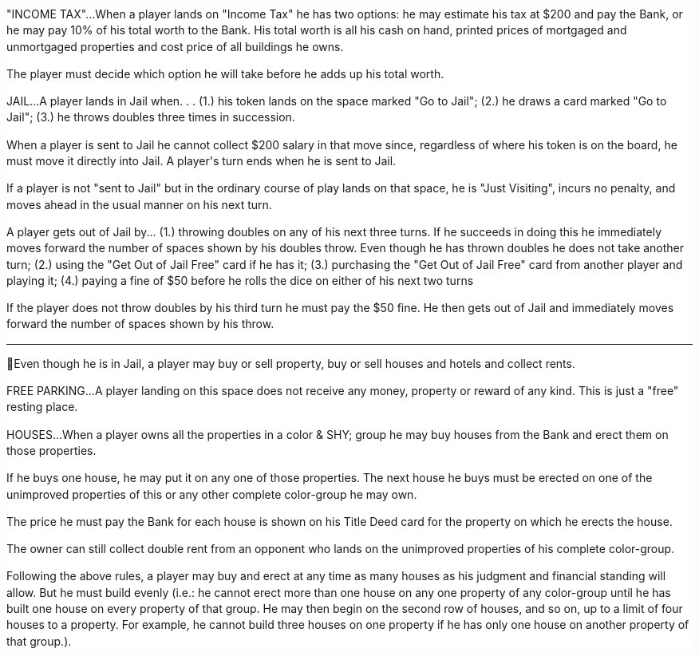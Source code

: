 "INCOME TAX"...When a player lands on "Income Tax" he has two options: he may estimate his tax at $200 and pay the Bank, or he
may pay 10% of his total worth to the Bank. His total worth is all his cash on hand, printed prices of mortgaged and unmortgaged
properties and cost price of all buildings he owns.

The player must decide which option he will take before he adds up his total worth.

JAIL...A player lands in Jail when. . . (1.) his token lands on the space marked "Go to Jail"; (2.) he draws a card marked "Go to Jail"; (3.)
he throws doubles three times in succession.

When a player is sent to Jail he cannot collect $200 salary in that move since, regardless of where his token is on the board, he must move
it directly into Jail. A player's turn ends when he is sent to Jail.

If a player is not "sent to Jail" but in the ordinary course of play lands on that space, he is "Just Visiting", incurs no penalty, and moves
ahead in the usual manner on his next turn.

A player gets out of Jail by... (1.) throwing doubles on any of his next three turns. If he succeeds in doing this he immediately moves
forward the number of spaces shown by his doubles throw. Even though he has thrown doubles he does not take another turn; (2.) using
the "Get Out of Jail Free" card if he has it; (3.) purchasing the "Get Out of Jail Free" card from another player and playing it; (4.) paying a
fine of $50 before he rolls the dice on either of his next two turns

If the player does not throw doubles by his third turn he must pay the $50 fine. He then gets out of Jail and immediately moves forward
the number of spaces shown by his throw.

___________________________________________________________________________________________________________________________

Even though he is in Jail, a player may buy or sell property, buy or sell houses and hotels and collect rents.

FREE PARKING...A player landing on this space does not receive any money, property or reward of any kind. This is just a "free"
resting place.

HOUSES...When a player owns all the properties in a color & SHY; group he may buy houses from the Bank and erect them on those
properties.

If he buys one house, he may put it on any one of those properties. The next house he buys must be erected on one of the unimproved
properties of this or any other complete color-group he may own.

The price he must pay the Bank for each house is shown on his Title Deed card for the property on which he erects the house.

The owner can still collect double rent from an opponent who lands on the unimproved properties of his complete color-group.

Following the above rules, a player may buy and erect at any time as many houses as his judgment and financial standing will allow. But
he must build evenly (i.e.: he cannot erect more than one house on any one property of any color-group until he has built one house on
every property of that group. He may then begin on the second row of houses, and so on, up to a limit of four houses to a property. For
example, he cannot build three houses on one property if he has only one house on another property of that group.).

